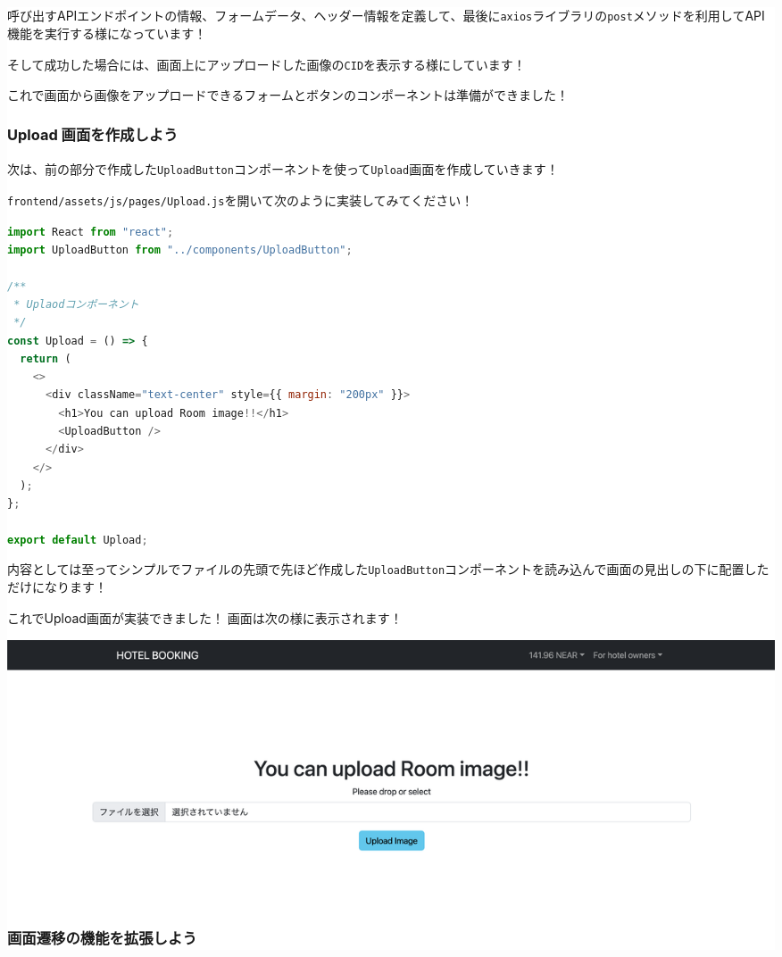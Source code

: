 呼び出すAPIエンドポイントの情報、フォームデータ、ヘッダー情報を定義して、最後に`axios`ライブラリの`post`メソッドを利用してAPI機能を実行する様になっています！

そして成功した場合には、画面上にアップロードした画像の`CID`を表示する様にしています！

これで画面から画像をアップロードできるフォームとボタンのコンポーネントは準備ができました！

### Upload 画面を作成しよう

次は、前の部分で作成した`UploadButton`コンポーネントを使って`Upload`画面を作成していきます！

`frontend/assets/js/pages/Upload.js`を開いて次のように実装してみてください！

```js
import React from "react";
import UploadButton from "../components/UploadButton";

/**
 * Uplaodコンポーネント
 */
const Upload = () => {
  return (
    <>
      <div className="text-center" style={{ margin: "200px" }}>
        <h1>You can upload Room image!!</h1>
        <UploadButton />
      </div>
    </>
  );
};

export default Upload;
```

内容としては至ってシンプルでファイルの先頭で先ほど作成した`UploadButton`コンポーネントを読み込んで画面の見出しの下に配置しただけになります！

これでUpload画面が実装できました！ 画面は次の様に表示されます！

![](./../../img/section-4/4_7_8.png)

### 画面遷移の機能を拡張しよう
